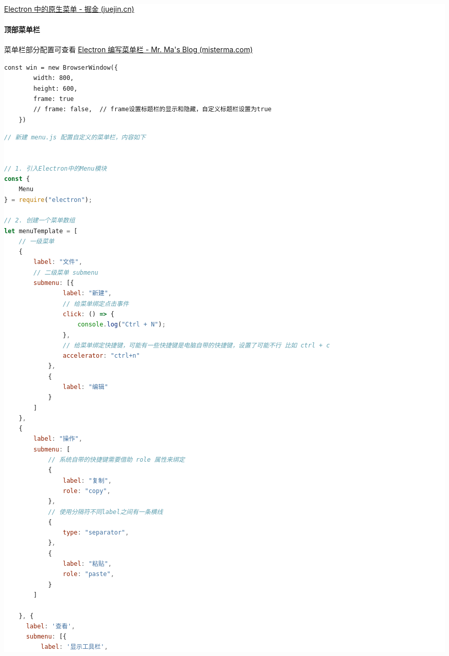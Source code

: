  [Electron 中的原生菜单 - 掘金 (juejin.cn)](https://juejin.cn/post/7209826725365645369#heading-1) 

#### 顶部菜单栏

 菜单栏部分配置可查看 [Electron 编写菜单栏 - Mr. Ma's Blog (misterma.com)](https://www.misterma.com/archives/896/) 

```
const win = new BrowserWindow({
        width: 800,
        height: 600,
        frame: true
        // frame: false,  // frame设置标题栏的显示和隐藏，自定义标题栏设置为true
    })
```

```js
// 新建 menu.js 配置自定义的菜单栏，内容如下


// 1. 引入Electron中的Menu模块
const {
    Menu
} = require("electron");

// 2. 创建一个菜单数组
let menuTemplate = [
    // 一级菜单
    {
        label: "文件",
        // 二级菜单 submenu
        submenu: [{
                label: "新建",
                // 给菜单绑定点击事件
                click: () => {
                    console.log("Ctrl + N");
                },
                // 给菜单绑定快捷键，可能有一些快捷键是电脑自带的快捷键，设置了可能不行 比如 ctrl + c
                accelerator: "ctrl+n"
            },
            {
                label: "编辑"
            }
        ]
    },
    {
        label: "操作",
        submenu: [
            // 系统自带的快捷键需要借助 role 属性来绑定
            {
                label: "复制",
                role: "copy",
            },
            // 使用分隔符不同label之间有一条横线
            {
                type: "separator",
            },
            {
                label: "粘贴",
                role: "paste",
            }
        ]

    }, {
      label: '查看',
      submenu: [{
          label: '显示工具栏',
```